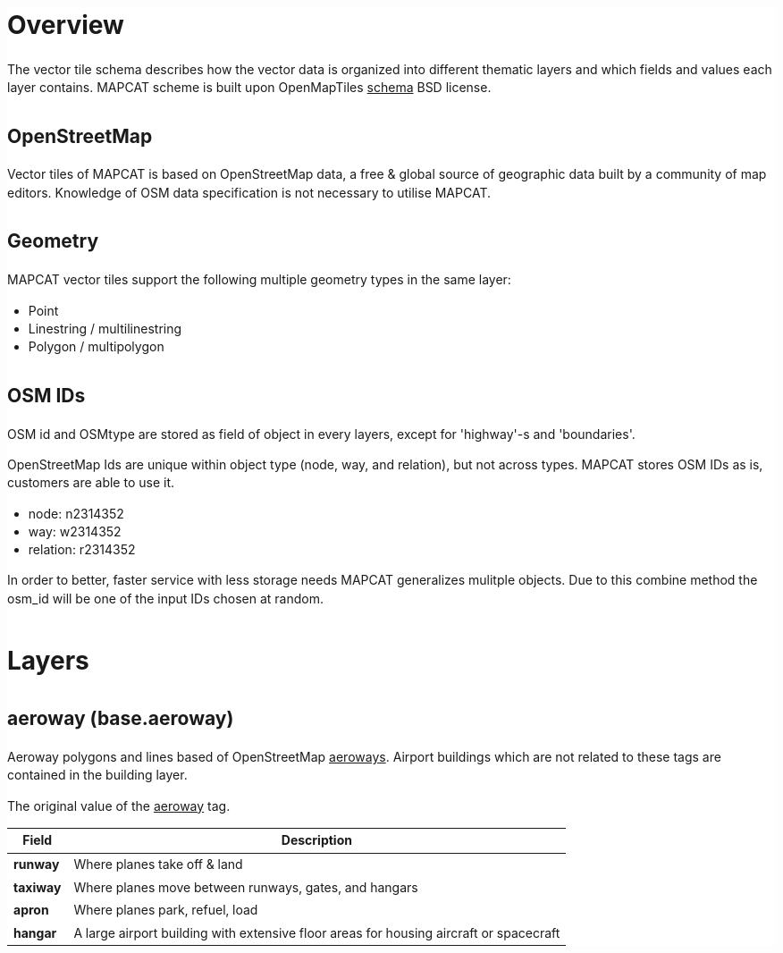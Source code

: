 # Overview

The vector tile schema describes how the vector data is organized into different thematic layers and which fields and values each layer contains. MAPCAT scheme is built upon OpenMapTiles [schema](https://github.com/openmaptiles/openmaptiles) BSD license.

## OpenStreetMap

Vector tiles of MAPCAT is based on OpenStreetMap data, a free &amp; global source of geographic data built by a community of map editors. Knowledge of OSM data specification is not necessary to utilise MAPCAT.

## Geometry

MAPCAT vector tiles support the following multiple geometry types in the same layer:

- Point
- Linestring / multilinestring
- Polygon / multipolygon

## OSM IDs

OSM id and OSMtype are stored as field of object in every layers, except for &#39;highway&#39;-s and &#39;boundaries&#39;.

OpenStreetMap Ids are unique within object type (node, way, and relation), but not across types. MAPCAT stores OSM IDs as is, customers are able to use it.

- node: n2314352
- way: w2314352
- relation: r2314352

In order to better, faster service with less storage needs MAPCAT generalizes mulitple objects. Due to this combine method the osm\_id will be one of the input IDs chosen at random.

# Layers

## aeroway (base.aeroway)

Aeroway polygons and lines based of OpenStreetMap [aeroways](https://wiki.openstreetmap.org/wiki/Aeroways). Airport buildings which are not related to these tags are contained in the building layer.

The original value of the [aeroway](https://wiki.openstreetmap.org/wiki/Key:aeroway) tag.

| Field | Description |
| --- | --- |
| **runway** | Where planes take off &amp; land |
| **taxiway** | Where planes move between runways, gates, and hangars |
| **apron** | Where planes park, refuel, load |
| **hangar** | A large airport building with extensive floor areas for housing aircraft or spacecraft |
